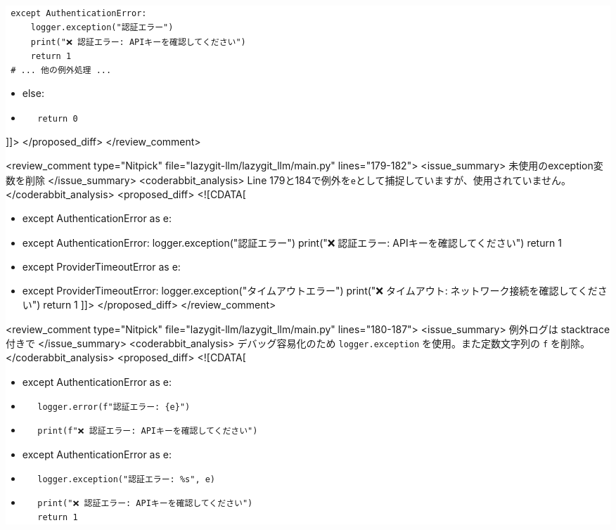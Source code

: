      except AuthenticationError:
         logger.exception("認証エラー")
         print("❌ 認証エラー: APIキーを確認してください")
         return 1
     # ... 他の例外処理 ...
+    else:
+        return 0
]]>
    </proposed_diff>
  </review_comment>

  <review_comment type="Nitpick" file="lazygit-llm/lazygit_llm/main.py" lines="179-182">
    <issue_summary>
      未使用のexception変数を削除
    </issue_summary>
    <coderabbit_analysis>
      Line 179と184で例外を`e`として捕捉していますが、使用されていません。
    </coderabbit_analysis>
    <proposed_diff>
      <![CDATA[
-    except AuthenticationError as e:
+    except AuthenticationError:
         logger.exception("認証エラー")
         print("❌ 認証エラー: APIキーを確認してください")
         return 1

-    except ProviderTimeoutError as e:
+    except ProviderTimeoutError:
         logger.exception("タイムアウトエラー")
         print("❌ タイムアウト: ネットワーク接続を確認してください")
         return 1
]]>
    </proposed_diff>
  </review_comment>

  <review_comment type="Nitpick" file="lazygit-llm/lazygit_llm/main.py" lines="180-187">
    <issue_summary>
      例外ログは stacktrace 付きで
    </issue_summary>
    <coderabbit_analysis>
      デバッグ容易化のため `logger.exception` を使用。また定数文字列の `f` を削除。
    </coderabbit_analysis>
    <proposed_diff>
      <![CDATA[
-    except AuthenticationError as e:
-        logger.error(f"認証エラー: {e}")
-        print(f"❌ 認証エラー: APIキーを確認してください")
+    except AuthenticationError as e:
+        logger.exception("認証エラー: %s", e)
+        print("❌ 認証エラー: APIキーを確認してください")
         return 1
